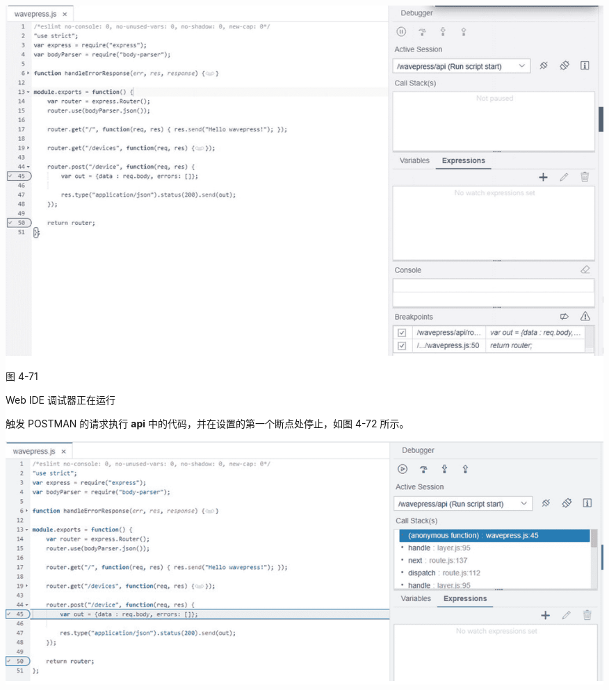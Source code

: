![img/498901_1_En_4_Chapter/498901_1_En_4_Fig71_HTML.jpg](img/498901_1_En_4_Fig71_HTML.jpg)

图 4-71

Web IDE 调试器正在运行

触发 POSTMAN 的请求执行 **api** 中的代码，并在设置的第一个断点处停止，如图 4-72 所示。

![img/498901_1_En_4_Chapter/498901_1_En_4_Fig72_HTML.png](img/498901_1_En_4_Fig72_HTML.png)
